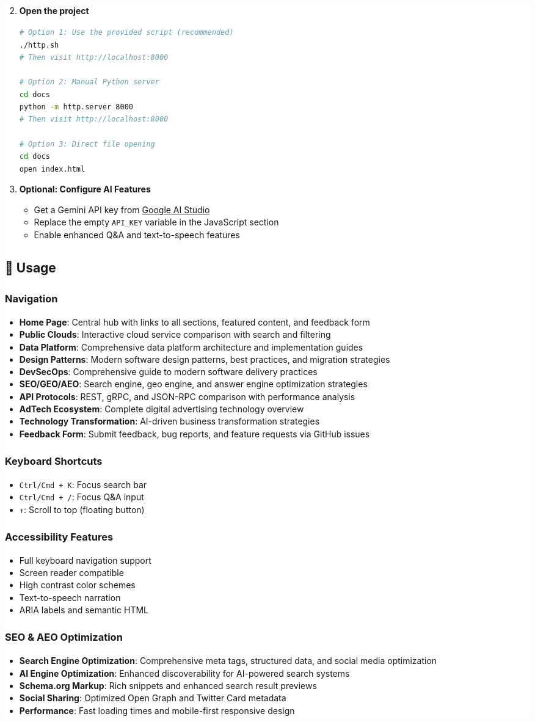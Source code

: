 2. **Open the project**
   ```bash
   # Option 1: Use the provided script (recommended)
   ./http.sh
   # Then visit http://localhost:8000
   
   # Option 2: Manual Python server
   cd docs
   python -m http.server 8000
   # Then visit http://localhost:8000
   
   # Option 3: Direct file opening
   cd docs
   open index.html
   ```

3. **Optional: Configure AI Features**
   - Get a Gemini API key from [Google AI Studio](https://makersuite.google.com/app/apikey)
   - Replace the empty `API_KEY` variable in the JavaScript section
   - Enable enhanced Q&A and text-to-speech features

## 🎯 Usage

### Navigation
- **Home Page**: Central hub with links to all sections, featured content, and feedback form
- **Public Clouds**: Interactive cloud service comparison with search and filtering
- **Data Platform**: Comprehensive data platform architecture and implementation guides
- **Design Patterns**: Modern software design patterns, best practices, and migration strategies
- **DevSecOps**: Comprehensive guide to modern software delivery practices
- **SEO/GEO/AEO**: Search engine, geo engine, and answer engine optimization strategies
- **API Protocols**: REST, gRPC, and JSON-RPC comparison with performance analysis
- **AdTech Ecosystem**: Complete digital advertising technology overview
- **Technology Transformation**: AI-driven business transformation strategies
- **Feedback Form**: Submit feedback, bug reports, and feature requests via GitHub issues

### Keyboard Shortcuts
- `Ctrl/Cmd + K`: Focus search bar
- `Ctrl/Cmd + /`: Focus Q&A input
- `↑`: Scroll to top (floating button)

### Accessibility Features
- Full keyboard navigation support
- Screen reader compatible
- High contrast color schemes
- Text-to-speech narration
- ARIA labels and semantic HTML

### SEO & AEO Optimization
- **Search Engine Optimization**: Comprehensive meta tags, structured data, and social media optimization
- **AI Engine Optimization**: Enhanced discoverability for AI-powered search systems
- **Schema.org Markup**: Rich snippets and enhanced search result previews
- **Social Sharing**: Optimized Open Graph and Twitter Card metadata
- **Performance**: Fast loading times and mobile-first responsive design

